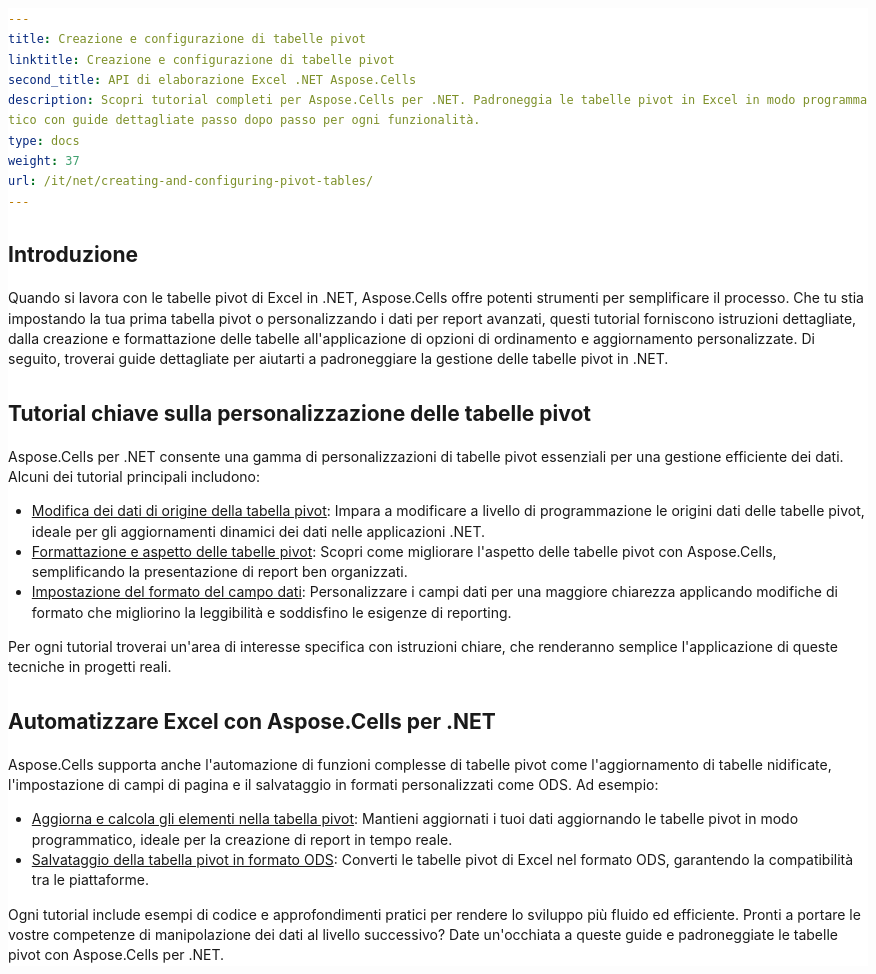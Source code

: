 ```yaml
---
title: Creazione e configurazione di tabelle pivot
linktitle: Creazione e configurazione di tabelle pivot
second_title: API di elaborazione Excel .NET Aspose.Cells
description: Scopri tutorial completi per Aspose.Cells per .NET. Padroneggia le tabelle pivot in Excel in modo programmatico con guide dettagliate passo dopo passo per ogni funzionalità.
type: docs
weight: 37
url: /it/net/creating-and-configuring-pivot-tables/
---
```

## Introduzione

Quando si lavora con le tabelle pivot di Excel in .NET, Aspose.Cells offre potenti strumenti per semplificare il processo. Che tu stia impostando la tua prima tabella pivot o personalizzando i dati per report avanzati, questi tutorial forniscono istruzioni dettagliate, dalla creazione e formattazione delle tabelle all'applicazione di opzioni di ordinamento e aggiornamento personalizzate. Di seguito, troverai guide dettagliate per aiutarti a padroneggiare la gestione delle tabelle pivot in .NET.

## Tutorial chiave sulla personalizzazione delle tabelle pivot

Aspose.Cells per .NET consente una gamma di personalizzazioni di tabelle pivot essenziali per una gestione efficiente dei dati. Alcuni dei tutorial principali includono:

- [Modifica dei dati di origine della tabella pivot](./changing-source-data/): Impara a modificare a livello di programmazione le origini dati delle tabelle pivot, ideale per gli aggiornamenti dinamici dei dati nelle applicazioni .NET.
- [Formattazione e aspetto delle tabelle pivot](./formatting-and-look/): Scopri come migliorare l'aspetto delle tabelle pivot con Aspose.Cells, semplificando la presentazione di report ben organizzati.
- [Impostazione del formato del campo dati](./setting-data-field-format/): Personalizzare i campi dati per una maggiore chiarezza applicando modifiche di formato che migliorino la leggibilità e soddisfino le esigenze di reporting.

Per ogni tutorial troverai un'area di interesse specifica con istruzioni chiare, che renderanno semplice l'applicazione di queste tecniche in progetti reali. 

## Automatizzare Excel con Aspose.Cells per .NET

Aspose.Cells supporta anche l'automazione di funzioni complesse di tabelle pivot come l'aggiornamento di tabelle nidificate, l'impostazione di campi di pagina e il salvataggio in formati personalizzati come ODS. Ad esempio:

- [Aggiorna e calcola gli elementi nella tabella pivot](./refreshing-and-calculating-items/): Mantieni aggiornati i tuoi dati aggiornando le tabelle pivot in modo programmatico, ideale per la creazione di report in tempo reale.
- [Salvataggio della tabella pivot in formato ODS](./saving-in-ods-format/): Converti le tabelle pivot di Excel nel formato ODS, garantendo la compatibilità tra le piattaforme.

Ogni tutorial include esempi di codice e approfondimenti pratici per rendere lo sviluppo più fluido ed efficiente. Pronti a portare le vostre competenze di manipolazione dei dati al livello successivo? Date un'occhiata a queste guide e padroneggiate le tabelle pivot con Aspose.Cells per .NET. 
